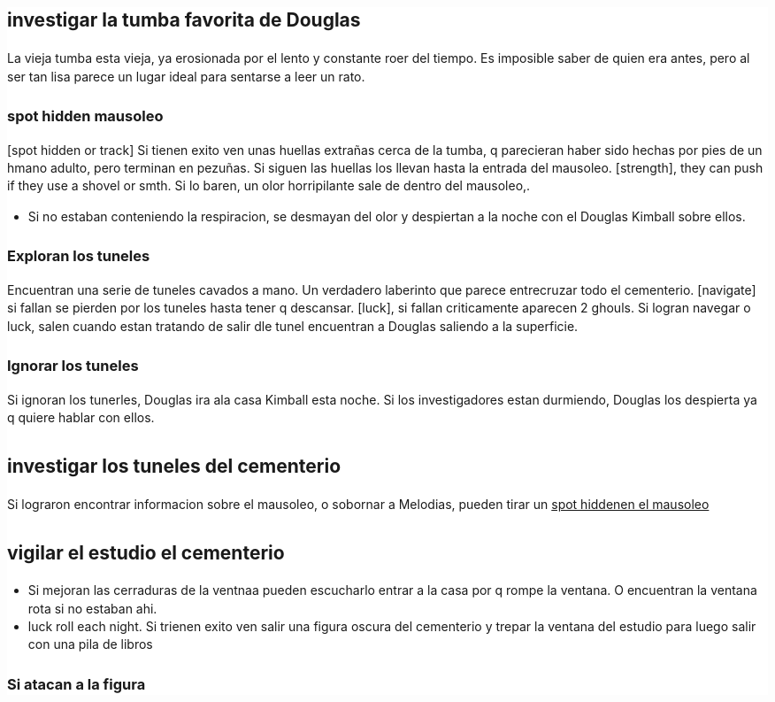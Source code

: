 ## investigar la tumba favorita de Douglas

La vieja tumba esta vieja, ya erosionada por el lento y constante roer del tiempo. Es imposible saber de quien era
antes, pero al ser tan lisa parece un lugar ideal para sentarse a leer un rato.

### spot hidden mausoleo

[spot hidden or track] Si tienen exito ven unas huellas extrañas cerca de la tumba, q parecieran haber sido hechas por
pies de un hmano adulto, pero terminan en pezuñas. Si siguen las huellas los llevan hasta la entrada del mausoleo.
[strength], they can push if they use a shovel or smth. Si lo baren, un olor horripilante sale de dentro del mausoleo,.

* Si no estaban conteniendo la respiracion, se desmayan del olor y despiertan a la noche con el Douglas Kimball sobre
  ellos.

### Exploran los tuneles

Encuentran una serie de tuneles cavados a mano. Un verdadero laberinto que parece entrecruzar todo el cementerio.
[navigate] si fallan se pierden por los tuneles hasta tener q descansar. [luck], si fallan criticamente aparecen 2
ghouls.
Si logran navegar o luck, salen cuando estan tratando de salir dle tunel encuentran a Douglas saliendo a la superficie.

### Ignorar los tuneles

Si ignoran los tunerles, Douglas ira ala casa Kimball esta noche. Si los investigadores estan durmiendo, Douglas los
despierta ya q quiere hablar con ellos.

## investigar los tuneles del cementerio

Si lograron encontrar informacion sobre el mausoleo, o sobornar a Melodias, pueden tirar
un [spot hiddenen el mausoleo](#spot-hidden-mausoleo)

## vigilar el estudio el cementerio

* Si mejoran las cerraduras de la ventnaa pueden escucharlo entrar a la casa por q rompe la ventana. O encuentran la
  ventana rota si no estaban ahi.
* luck roll each night. Si trienen exito ven salir una figura oscura del cementerio y trepar la ventana del estudio para
  luego salir con una pila de libros

### Si atacan a la figura
